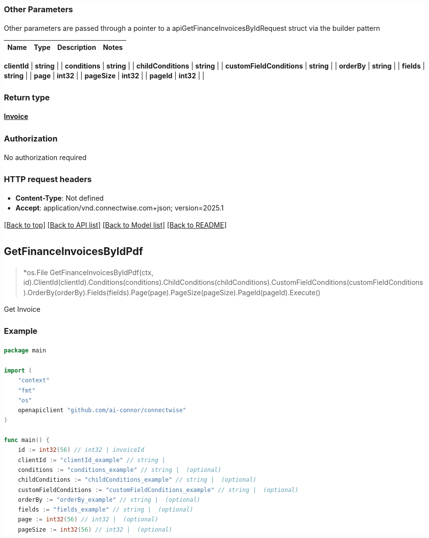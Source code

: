 ### Other Parameters

Other parameters are passed through a pointer to a apiGetFinanceInvoicesByIdRequest struct via the builder pattern


Name | Type | Description  | Notes
------------- | ------------- | ------------- | -------------

 **clientId** | **string** |  | 
 **conditions** | **string** |  | 
 **childConditions** | **string** |  | 
 **customFieldConditions** | **string** |  | 
 **orderBy** | **string** |  | 
 **fields** | **string** |  | 
 **page** | **int32** |  | 
 **pageSize** | **int32** |  | 
 **pageId** | **int32** |  | 

### Return type

[**Invoice**](Invoice.md)

### Authorization

No authorization required

### HTTP request headers

- **Content-Type**: Not defined
- **Accept**: application/vnd.connectwise.com+json; version=2025.1

[[Back to top]](#) [[Back to API list]](../README.md#documentation-for-api-endpoints)
[[Back to Model list]](../README.md#documentation-for-models)
[[Back to README]](../README.md)


## GetFinanceInvoicesByIdPdf

> *os.File GetFinanceInvoicesByIdPdf(ctx, id).ClientId(clientId).Conditions(conditions).ChildConditions(childConditions).CustomFieldConditions(customFieldConditions).OrderBy(orderBy).Fields(fields).Page(page).PageSize(pageSize).PageId(pageId).Execute()

Get Invoice

### Example

```go
package main

import (
	"context"
	"fmt"
	"os"
	openapiclient "github.com/ai-connor/connectwise"
)

func main() {
	id := int32(56) // int32 | invoiceId
	clientId := "clientId_example" // string | 
	conditions := "conditions_example" // string |  (optional)
	childConditions := "childConditions_example" // string |  (optional)
	customFieldConditions := "customFieldConditions_example" // string |  (optional)
	orderBy := "orderBy_example" // string |  (optional)
	fields := "fields_example" // string |  (optional)
	page := int32(56) // int32 |  (optional)
	pageSize := int32(56) // int32 |  (optional)
```